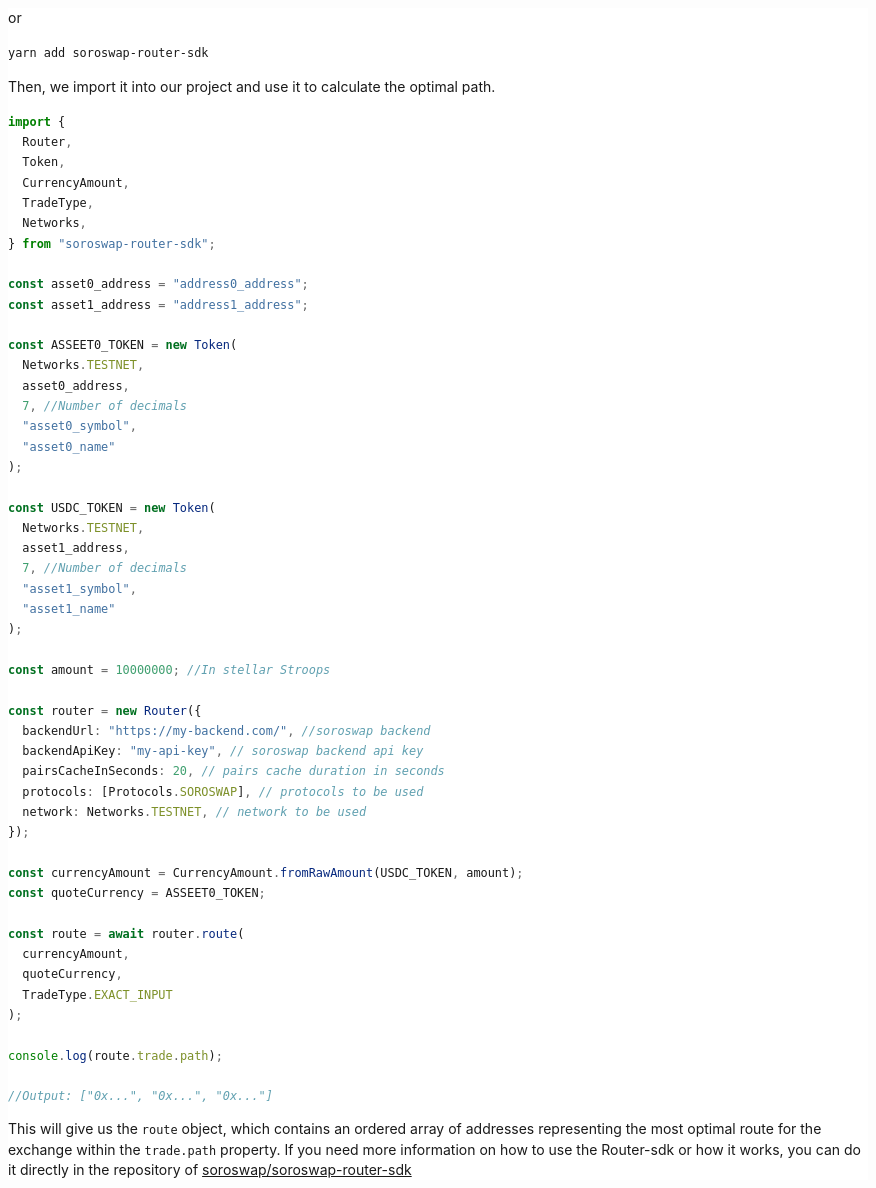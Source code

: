or

```bash
yarn add soroswap-router-sdk
```

Then, we import it into our project and use it to calculate the optimal path.

```typescript
import {
  Router,
  Token,
  CurrencyAmount,
  TradeType,
  Networks,
} from "soroswap-router-sdk";

const asset0_address = "address0_address";
const asset1_address = "address1_address";

const ASSEET0_TOKEN = new Token(
  Networks.TESTNET,
  asset0_address,
  7, //Number of decimals
  "asset0_symbol",
  "asset0_name"
);

const USDC_TOKEN = new Token(
  Networks.TESTNET,
  asset1_address,
  7, //Number of decimals
  "asset1_symbol",
  "asset1_name"
);

const amount = 10000000; //In stellar Stroops

const router = new Router({
  backendUrl: "https://my-backend.com/", //soroswap backend
  backendApiKey: "my-api-key", // soroswap backend api key
  pairsCacheInSeconds: 20, // pairs cache duration in seconds
  protocols: [Protocols.SOROSWAP], // protocols to be used
  network: Networks.TESTNET, // network to be used
});

const currencyAmount = CurrencyAmount.fromRawAmount(USDC_TOKEN, amount);
const quoteCurrency = ASSEET0_TOKEN;

const route = await router.route(
  currencyAmount,
  quoteCurrency,
  TradeType.EXACT_INPUT
);

console.log(route.trade.path);

//Output: ["0x...", "0x...", "0x..."]

```
This will give us the ``route`` object, which contains an ordered array of addresses representing the most optimal route for the exchange within the ``trade.path`` property.
If you need more information on how to use the Router-sdk or how it works, you can do it directly in the repository of [soroswap/soroswap-router-sdk](https://github.com/soroswap/soroswap-router-sdk)
